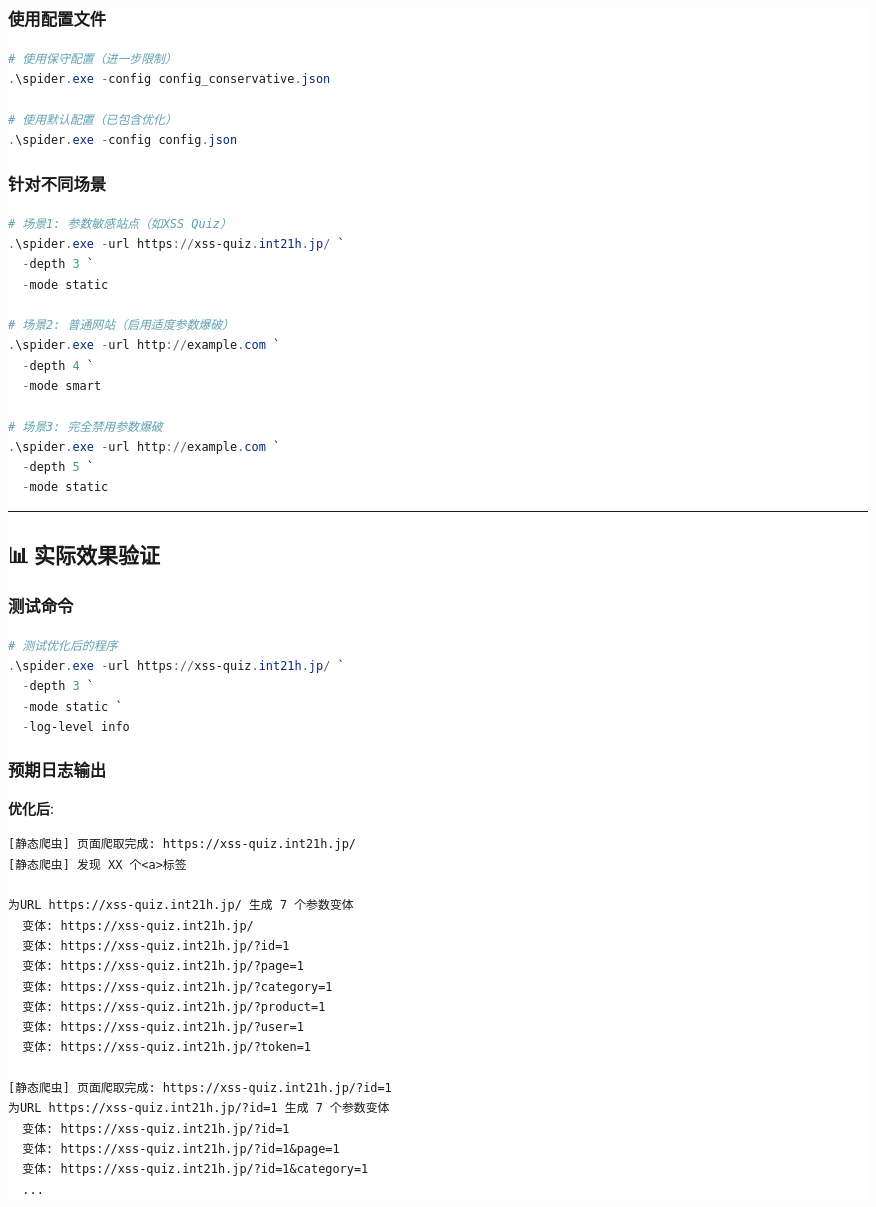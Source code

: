 ### 使用配置文件

```powershell
# 使用保守配置（进一步限制）
.\spider.exe -config config_conservative.json

# 使用默认配置（已包含优化）
.\spider.exe -config config.json
```

### 针对不同场景

```powershell
# 场景1: 参数敏感站点（如XSS Quiz）
.\spider.exe -url https://xss-quiz.int21h.jp/ `
  -depth 3 `
  -mode static

# 场景2: 普通网站（启用适度参数爆破）
.\spider.exe -url http://example.com `
  -depth 4 `
  -mode smart

# 场景3: 完全禁用参数爆破
.\spider.exe -url http://example.com `
  -depth 5 `
  -mode static
```

---

## 📊 实际效果验证

### 测试命令

```powershell
# 测试优化后的程序
.\spider.exe -url https://xss-quiz.int21h.jp/ `
  -depth 3 `
  -mode static `
  -log-level info
```

### 预期日志输出

**优化后**:
```
[静态爬虫] 页面爬取完成: https://xss-quiz.int21h.jp/
[静态爬虫] 发现 XX 个<a>标签

为URL https://xss-quiz.int21h.jp/ 生成 7 个参数变体
  变体: https://xss-quiz.int21h.jp/
  变体: https://xss-quiz.int21h.jp/?id=1
  变体: https://xss-quiz.int21h.jp/?page=1
  变体: https://xss-quiz.int21h.jp/?category=1
  变体: https://xss-quiz.int21h.jp/?product=1
  变体: https://xss-quiz.int21h.jp/?user=1
  变体: https://xss-quiz.int21h.jp/?token=1

[静态爬虫] 页面爬取完成: https://xss-quiz.int21h.jp/?id=1
为URL https://xss-quiz.int21h.jp/?id=1 生成 7 个参数变体
  变体: https://xss-quiz.int21h.jp/?id=1
  变体: https://xss-quiz.int21h.jp/?id=1&page=1
  变体: https://xss-quiz.int21h.jp/?id=1&category=1
  ...
```